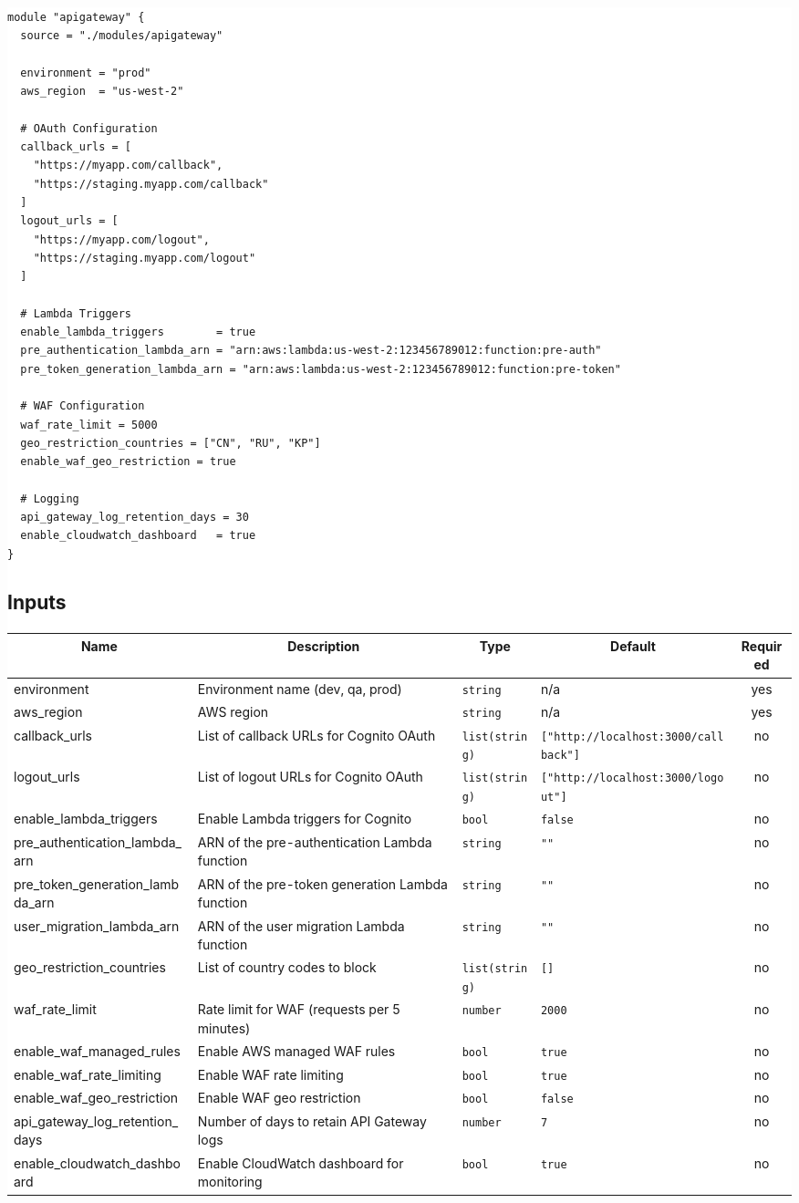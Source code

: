 ```hcl
module "apigateway" {
  source = "./modules/apigateway"
  
  environment = "prod"
  aws_region  = "us-west-2"
  
  # OAuth Configuration
  callback_urls = [
    "https://myapp.com/callback",
    "https://staging.myapp.com/callback"
  ]
  logout_urls = [
    "https://myapp.com/logout",
    "https://staging.myapp.com/logout"
  ]
  
  # Lambda Triggers
  enable_lambda_triggers        = true
  pre_authentication_lambda_arn = "arn:aws:lambda:us-west-2:123456789012:function:pre-auth"
  pre_token_generation_lambda_arn = "arn:aws:lambda:us-west-2:123456789012:function:pre-token"
  
  # WAF Configuration
  waf_rate_limit = 5000
  geo_restriction_countries = ["CN", "RU", "KP"]
  enable_waf_geo_restriction = true
  
  # Logging
  api_gateway_log_retention_days = 30
  enable_cloudwatch_dashboard   = true
}
```

## Inputs

| Name | Description | Type | Default | Required |
|------|-------------|------|---------|:--------:|
| environment | Environment name (dev, qa, prod) | `string` | n/a | yes |
| aws_region | AWS region | `string` | n/a | yes |
| callback_urls | List of callback URLs for Cognito OAuth | `list(string)` | `["http://localhost:3000/callback"]` | no |
| logout_urls | List of logout URLs for Cognito OAuth | `list(string)` | `["http://localhost:3000/logout"]` | no |
| enable_lambda_triggers | Enable Lambda triggers for Cognito | `bool` | `false` | no |
| pre_authentication_lambda_arn | ARN of the pre-authentication Lambda function | `string` | `""` | no |
| pre_token_generation_lambda_arn | ARN of the pre-token generation Lambda function | `string` | `""` | no |
| user_migration_lambda_arn | ARN of the user migration Lambda function | `string` | `""` | no |
| geo_restriction_countries | List of country codes to block | `list(string)` | `[]` | no |
| waf_rate_limit | Rate limit for WAF (requests per 5 minutes) | `number` | `2000` | no |
| enable_waf_managed_rules | Enable AWS managed WAF rules | `bool` | `true` | no |
| enable_waf_rate_limiting | Enable WAF rate limiting | `bool` | `true` | no |
| enable_waf_geo_restriction | Enable WAF geo restriction | `bool` | `false` | no |
| api_gateway_log_retention_days | Number of days to retain API Gateway logs | `number` | `7` | no |
| enable_cloudwatch_dashboard | Enable CloudWatch dashboard for monitoring | `bool` | `true` | no |
